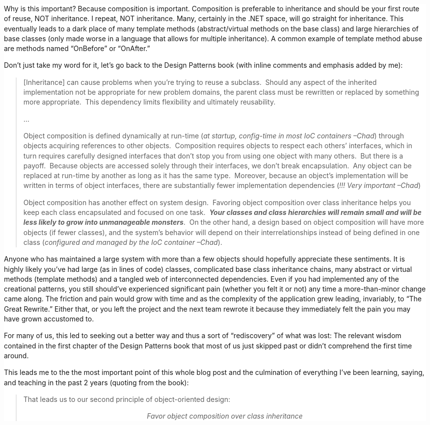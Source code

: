 Why is this important? Because composition is important. Composition is preferable to inheritance and should be your first route of reuse, NOT inheritance. I repeat, NOT inheritance. Many, certainly in the .NET space, will go straight for inheritance. This eventually leads to a dark place of many template methods (abstract/virtual methods on the base class) and large hierarchies of base classes (only made worse in a language that allows for multiple inheritance). A common example of template method abuse are methods named “OnBefore” or “OnAfter.”&#160; 

Don’t just take my word for it, let’s go back to the Design Patterns book (with inline comments and emphasis added by me):

> [Inheritance] can cause problems when you’re trying to reuse a subclass.&#160; Should any aspect of the inherited implementation not be appropriate for new problem domains, the parent class must be rewritten or replaced by something more appropriate.&#160; This dependency limits flexibility and ultimately reusability. 
> 
> …
> 
> Object composition is defined dynamically at run-time (_at startup, config-time in most IoC containers –Chad_) through objects acquiring references to other objects.&#160; Composition requires objects to respect each others’ interfaces, which in turn requires carefully designed interfaces that don’t stop you from using one object with many others.&#160; But there is a payoff.&#160; Because objects are accessed solely through their interfaces, we don’t break encapsulation.&#160; Any object can be replaced at run-time by another as long as it has the same type.&#160; Moreover, because an object’s implementation will be written in terms of object interfaces, there are substantially fewer implementation dependencies (_!!! Very important –Chad_)
> 
> Object composition has another effect on system design.&#160; Favoring object composition over class inheritance helps you keep each class encapsulated and focused on one task.&#160; **_Your classes and class hierarchies will remain small and will be less likely to grow into unmanageable monsters_**.&#160; On the other hand, a design based on object composition will have more objects (if fewer classes), and the system’s behavior will depend on their interrelationships instead of being defined in one class (_configured and managed by the IoC container –Chad_).

Anyone who has maintained a large system with more than a few objects should hopefully appreciate these sentiments. It is highly likely you’ve had large (as in lines of code) classes, complicated base class inheritance chains, many abstract or virtual methods (template methods) and a tangled web of interconnected dependencies. Even if you had implemented any of the creational patterns, you still should’ve experienced significant pain (whether you felt it or not) any time a more-than-minor change came along. The friction and pain would grow with time and as the complexity of the application grew leading, invariably, to “The Great Rewrite.” Either that, or you left the project and the next team rewrote it because they immediately felt the pain you may have grown accustomed to.

For many of us, this led to seeking out a better way and thus a sort of “rediscovery” of what was lost: The relevant wisdom contained in the first chapter of the Design Patterns book that most of us just skipped past or didn’t comprehend the first time around.

This leads me to the the most important point of this whole blog post and the culmination of everything I’ve been learning, saying, and teaching in the past 2 years (quoting from the book):

> That leads us to our second principle of object-oriented design:
> 
> <p align="center">
>   <em>Favor object composition over class inheritance</em>
> </p>
